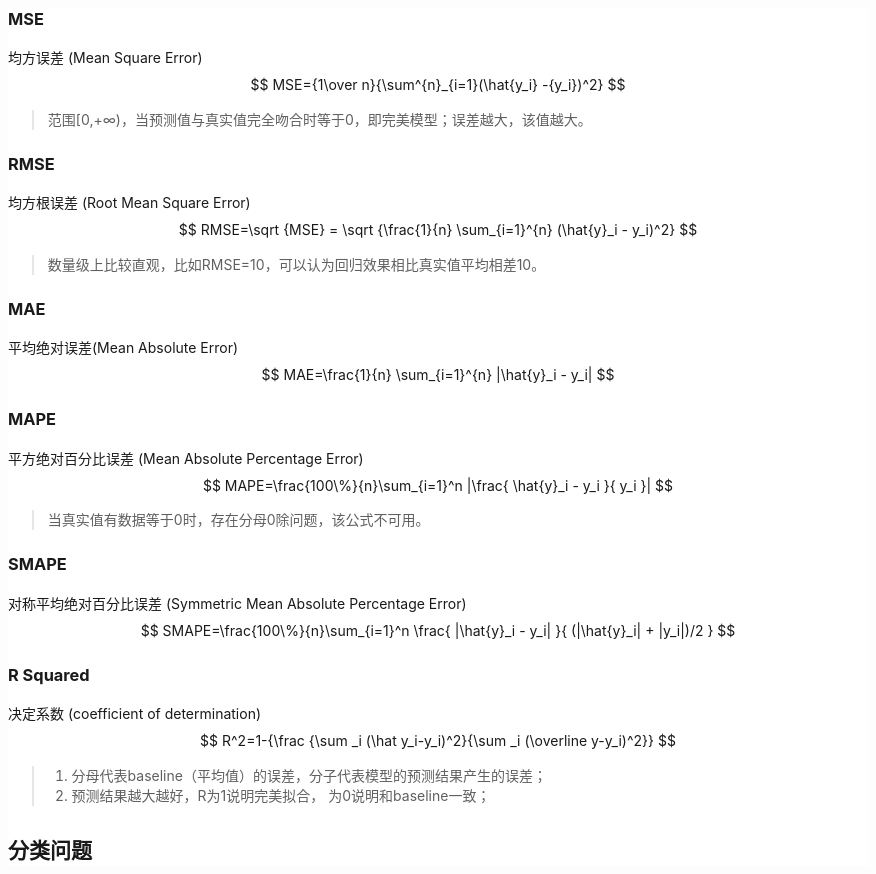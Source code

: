 ### MSE

均方误差 (Mean Square Error)
$$
MSE={1\over n}{\sum^{n}_{i=1}(\hat{y_i} -{y_i})^2}
$$

> 范围[0,+∞)，当预测值与真实值完全吻合时等于0，即完美模型；误差越大，该值越大。

### RMSE

均方根误差 (Root Mean Square Error)
$$
RMSE=\sqrt {MSE} = \sqrt {\frac{1}{n} \sum_{i=1}^{n} (\hat{y}_i - y_i)^2}
$$

> 数量级上比较直观，比如RMSE=10，可以认为回归效果相比真实值平均相差10。

### MAE

平均绝对误差(Mean Absolute Error)
$$
MAE=\frac{1}{n} \sum_{i=1}^{n} |\hat{y}_i - y_i|
$$

### MAPE

平方绝对百分比误差 (Mean Absolute Percentage Error)
$$
MAPE=\frac{100\%}{n}\sum_{i=1}^n |\frac{ \hat{y}_i - y_i }{ y_i }|
$$

> 当真实值有数据等于0时，存在分母0除问题，该公式不可用。

### SMAPE

对称平均绝对百分比误差 (Symmetric Mean Absolute Percentage Error)
$$
SMAPE=\frac{100\%}{n}\sum_{i=1}^n \frac{ |\hat{y}_i - y_i| }{ (|\hat{y}_i| + |y_i|)/2 }
$$

### R Squared

决定系数 (coefficient of determination)
$$
R^2=1-{\frac {\sum _i (\hat y_i-y_i)^2}{\sum _i (\overline y-y_i)^2}}
$$


> 1. 分母代表baseline（平均值）的误差，分子代表模型的预测结果产生的误差；
> 2. 预测结果越大越好，R为1说明完美拟合， 为0说明和baseline一致；



## 分类问题
